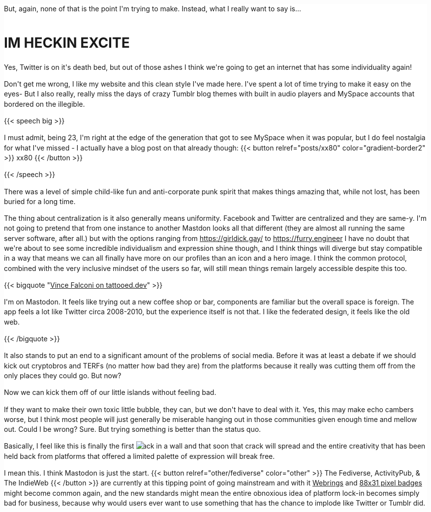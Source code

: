 But, again, none of that is the point I'm trying to make. Instead, what I really want to say is...

# IM HECKIN EXCITE

Yes, Twitter is on it's death bed, but out of those ashes I think we're going to get an internet that has some individuality again!

Don't get me wrong, I like my website and this clean style I've made here. I've spent a lot of time trying to make it easy on the eyes- But I also really, really miss the days of crazy Tumblr blog themes with built in audio players and MySpace accounts that bordered on the illegible. 

{{< speech big >}}

I must admit, being 23, I'm right at the edge of the generation that got to see MySpace when it was popular, but I do feel nostalgia for what I've missed - I actually have a blog post on that already though: {{< button relref="posts/xx80" color="gradient-border2" >}} xx80 {{< /button >}}

{{< /speech >}}

There was a level of simple child-like fun and anti-corporate punk spirit that makes things amazing that, while not lost, has been buried for a long time. 

The thing about centralization is it also generally means uniformity. Facebook and Twitter are centralized and they are same-y. I'm not going to pretend that from one instance to another Mastdon looks all that different (they are almost all running the same server software, after all.) but with the options ranging from https://girldick.gay/ to https://furry.engineer I have no doubt that we're about to see some incredible individualism and expression shine though, and I think things will diverge but stay compatible in a way that means we can all finally have more on our profiles than an icon and a hero image. I think the common protocol, combined with the very inclusive mindset of the users so far, will still mean things remain largely accessible despite this too.

{{< bigquote "[Vince Falconi on tattooed.dev](https://tattooed.dev/wrote/some-thoughts-at-the-end-of-the-timeline/)" >}}

I'm on Mastodon. It feels like trying out a new coffee shop or bar, components are familiar but the overall space is foreign. The app feels a lot like Twitter circa 2008-2010, but the experience itself is not that. I like the federated design, it feels like the old web.

{{< /bigquote >}}

It also stands to put an end to a significant amount of the problems of social media. Before it was at least a debate if we should kick out cryptobros and TERFs (no matter how bad they are) from the platforms because it really was cutting them off from the only places they could go. But now? 

Now we can kick them off of our little islands without feeling bad. 

If they want to make their own toxic little bubble, they can, but we don't have to deal with it. Yes, this may make echo cambers worse, but I think most people will just generally be miserable hanging out in those communities given enough time and mellow out. Could I be wrong? Sure. But trying something is better than the status quo.

Basically, I feel like this is finally the first <img src="/common/crack.svg" alt=" " height="80rem" style="position: absolute;"></span>crack in a wall and that soon that crack will spread and the entire creativity that has been held back from platforms that offered a limited palette of expression will break free.

I mean this. I think Mastodon is just the start. {{< button relref="other/fediverse" color="other" >}} The Fediverse, ActivityPub, & The IndieWeb {{< /button >}} are currently at this tipping point of going mainstream and with it [Webrings](https://webring.xxiivv.com/#icons) and [88x31 pixel badges](https://anlucas.neocities.org/88x31Buttons) might become common again, and the new standards might mean the entire obnoxious idea of platform lock-in becomes simply bad for business, because why would users ever want to use something that has the chance to implode like Twitter or Tumblr did.
